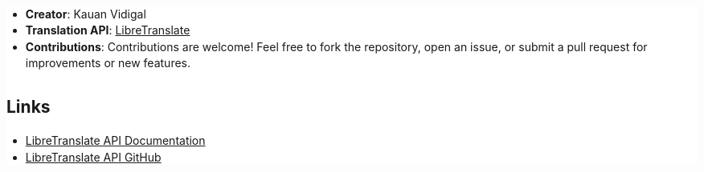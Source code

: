 - **Creator**: Kauan Vidigal
- **Translation API**: [LibreTranslate](https://www.libretranslate.com/)
- **Contributions**: Contributions are welcome! Feel free to fork the repository, open an issue, or submit a pull
  request for improvements or new features.

## Links

- [LibreTranslate API Documentation](https://libretranslate.com/docs/)
- [LibreTranslate API GitHub](https://github.com/LibreTranslate/LibreTranslate)
